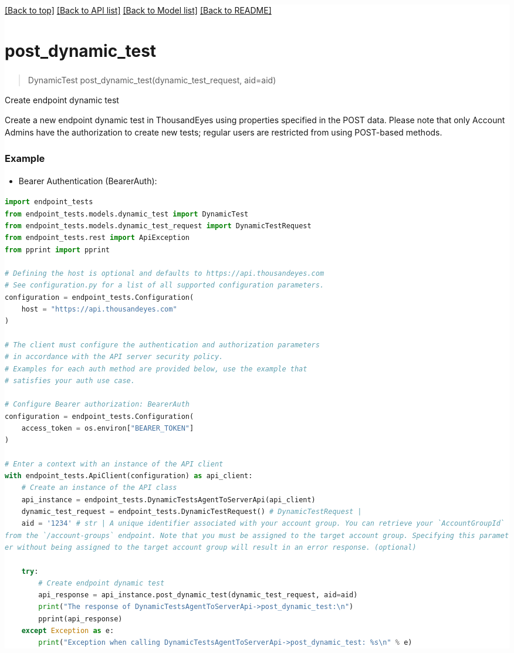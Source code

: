 [[Back to top]](#) [[Back to API list]](../README.md#documentation-for-api-endpoints) [[Back to Model list]](../README.md#documentation-for-models) [[Back to README]](../README.md)

# **post_dynamic_test**
> DynamicTest post_dynamic_test(dynamic_test_request, aid=aid)

Create endpoint dynamic test

Create a new endpoint dynamic test in ThousandEyes using properties specified in the POST data. Please note that only Account Admins have the authorization to create new tests; regular users are restricted from using POST-based methods. 

### Example

* Bearer Authentication (BearerAuth):

```python
import endpoint_tests
from endpoint_tests.models.dynamic_test import DynamicTest
from endpoint_tests.models.dynamic_test_request import DynamicTestRequest
from endpoint_tests.rest import ApiException
from pprint import pprint

# Defining the host is optional and defaults to https://api.thousandeyes.com
# See configuration.py for a list of all supported configuration parameters.
configuration = endpoint_tests.Configuration(
    host = "https://api.thousandeyes.com"
)

# The client must configure the authentication and authorization parameters
# in accordance with the API server security policy.
# Examples for each auth method are provided below, use the example that
# satisfies your auth use case.

# Configure Bearer authorization: BearerAuth
configuration = endpoint_tests.Configuration(
    access_token = os.environ["BEARER_TOKEN"]
)

# Enter a context with an instance of the API client
with endpoint_tests.ApiClient(configuration) as api_client:
    # Create an instance of the API class
    api_instance = endpoint_tests.DynamicTestsAgentToServerApi(api_client)
    dynamic_test_request = endpoint_tests.DynamicTestRequest() # DynamicTestRequest | 
    aid = '1234' # str | A unique identifier associated with your account group. You can retrieve your `AccountGroupId` from the `/account-groups` endpoint. Note that you must be assigned to the target account group. Specifying this parameter without being assigned to the target account group will result in an error response. (optional)

    try:
        # Create endpoint dynamic test
        api_response = api_instance.post_dynamic_test(dynamic_test_request, aid=aid)
        print("The response of DynamicTestsAgentToServerApi->post_dynamic_test:\n")
        pprint(api_response)
    except Exception as e:
        print("Exception when calling DynamicTestsAgentToServerApi->post_dynamic_test: %s\n" % e)
```

